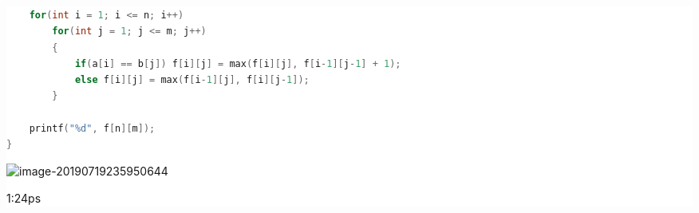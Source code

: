 ```c++
    for(int i = 1; i <= n; i++)
        for(int j = 1; j <= m; j++)
        {
            if(a[i] == b[j]) f[i][j] = max(f[i][j], f[i-1][j-1] + 1);
            else f[i][j] = max(f[i-1][j], f[i][j-1]);
        }
        
    printf("%d", f[n][m]);
}
```

![image-20190719235950644](/Users/weijunzeng/Documents/Work/Code/image/image-20190719235950644.png)

1:24ps
